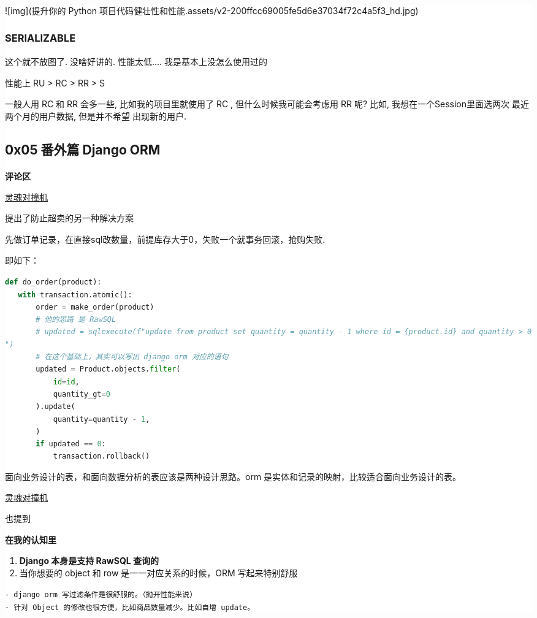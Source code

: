 ![img](提升你的 Python 项目代码健壮性和性能.assets/v2-200ffcc69005fe5d6e37034f72c4a5f3_hd.jpg)

### SERIALIZABLE

这个就不放图了. 没啥好讲的. 性能太低.... 我是基本上没怎么使用过的

性能上 RU > RC > RR > S

一般人用 RC 和 RR 会多一些, 比如我的项目里就使用了 RC , 但什么时候我可能会考虑用 RR 呢? 比如, 我想在一个Session里面选两次 最近两个月的用户数据, 但是并不希望 出现新的用户.

## **0x05 番外篇 Django ORM**

**评论区** 

[灵魂对撞机](https://www.zhihu.com/people/f4ca959f981c310af429ca25b3b4721d)

 提出了防止超卖的另一种解决方案

先做订单记录，在直接sql改数量，前提库存大于0，失败一个就事务回滚，抢购失败.

即如下：

```python
def do_order(product):
   with transaction.atomic():
       order = make_order(product)
       # 他的思路 是 RawSQL
       # updated = sqlexecute(f"update from product set quantity = quantity - 1 where id = {product.id} and quantity > 0 ")
       # 在这个基础上，其实可以写出 django orm 对应的语句
       updated = Product.objects.filter(
           id=id,
           quantity_gt=0
       ).update(
           quantity=quantity - 1,
       )
       if updated == 0:
           transaction.rollback()
```

面向业务设计的表，和面向数据分析的表应该是两种设计思路。orm 是实体和记录的映射，比较适合面向业务设计的表。



[灵魂对撞机](https://www.zhihu.com/people/f4ca959f981c310af429ca25b3b4721d)

 也提到



**在我的认知里**

1. **Django 本身是支持 RawSQL 查询的**
2. 当你想要的 object 和 row 是一一对应关系的时候，ORM 写起来特别舒服

```text
- django orm 写过滤条件是很舒服的。（抛开性能来说）
- 针对 Object 的修改也很方便，比如商品数量减少。比如自增 update。
```
